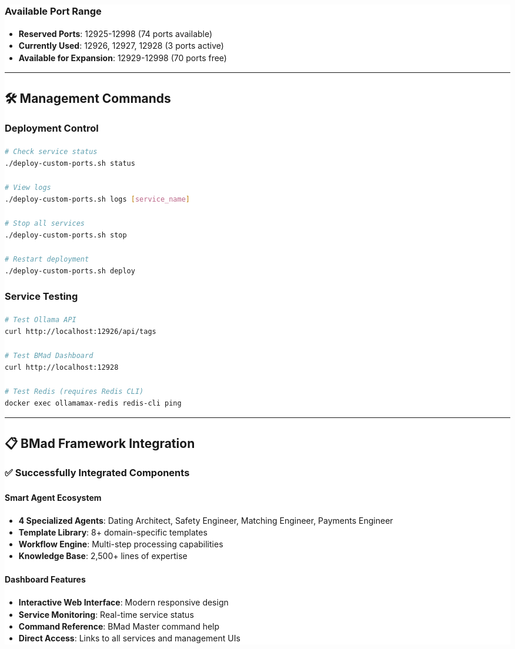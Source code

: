### **Available Port Range**
- **Reserved Ports**: 12925-12998 (74 ports available)
- **Currently Used**: 12926, 12927, 12928 (3 ports active)
- **Available for Expansion**: 12929-12998 (70 ports free)

---

## 🛠️ **Management Commands**

### **Deployment Control**
```bash
# Check service status
./deploy-custom-ports.sh status

# View logs
./deploy-custom-ports.sh logs [service_name]

# Stop all services
./deploy-custom-ports.sh stop

# Restart deployment
./deploy-custom-ports.sh deploy
```

### **Service Testing**
```bash
# Test Ollama API
curl http://localhost:12926/api/tags

# Test BMad Dashboard
curl http://localhost:12928

# Test Redis (requires Redis CLI)
docker exec ollamamax-redis redis-cli ping
```

---

## 📋 **BMad Framework Integration**

### **✅ Successfully Integrated Components**

#### **Smart Agent Ecosystem**
- **4 Specialized Agents**: Dating Architect, Safety Engineer, Matching Engineer, Payments Engineer
- **Template Library**: 8+ domain-specific templates
- **Workflow Engine**: Multi-step processing capabilities
- **Knowledge Base**: 2,500+ lines of expertise

#### **Dashboard Features**
- **Interactive Web Interface**: Modern responsive design
- **Service Monitoring**: Real-time service status
- **Command Reference**: BMad Master command help
- **Direct Access**: Links to all services and management UIs
